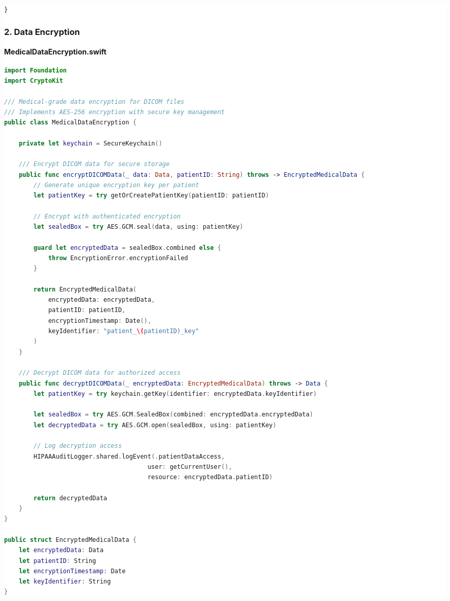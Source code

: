 ```
}
```

### 2. Data Encryption

**MedicalDataEncryption.swift**
```swift
import Foundation
import CryptoKit

/// Medical-grade data encryption for DICOM files
/// Implements AES-256 encryption with secure key management
public class MedicalDataEncryption {
    
    private let keychain = SecureKeychain()
    
    /// Encrypt DICOM data for secure storage
    public func encryptDICOMData(_ data: Data, patientID: String) throws -> EncryptedMedicalData {
        // Generate unique encryption key per patient
        let patientKey = try getOrCreatePatientKey(patientID: patientID)
        
        // Encrypt with authenticated encryption
        let sealedBox = try AES.GCM.seal(data, using: patientKey)
        
        guard let encryptedData = sealedBox.combined else {
            throw EncryptionError.encryptionFailed
        }
        
        return EncryptedMedicalData(
            encryptedData: encryptedData,
            patientID: patientID,
            encryptionTimestamp: Date(),
            keyIdentifier: "patient_\(patientID)_key"
        )
    }
    
    /// Decrypt DICOM data for authorized access
    public func decryptDICOMData(_ encryptedData: EncryptedMedicalData) throws -> Data {
        let patientKey = try keychain.getKey(identifier: encryptedData.keyIdentifier)
        
        let sealedBox = try AES.GCM.SealedBox(combined: encryptedData.encryptedData)
        let decryptedData = try AES.GCM.open(sealedBox, using: patientKey)
        
        // Log decryption access
        HIPAAAuditLogger.shared.logEvent(.patientDataAccess,
                                       user: getCurrentUser(),
                                       resource: encryptedData.patientID)
        
        return decryptedData
    }
}

public struct EncryptedMedicalData {
    let encryptedData: Data
    let patientID: String
    let encryptionTimestamp: Date
    let keyIdentifier: String
}
```

